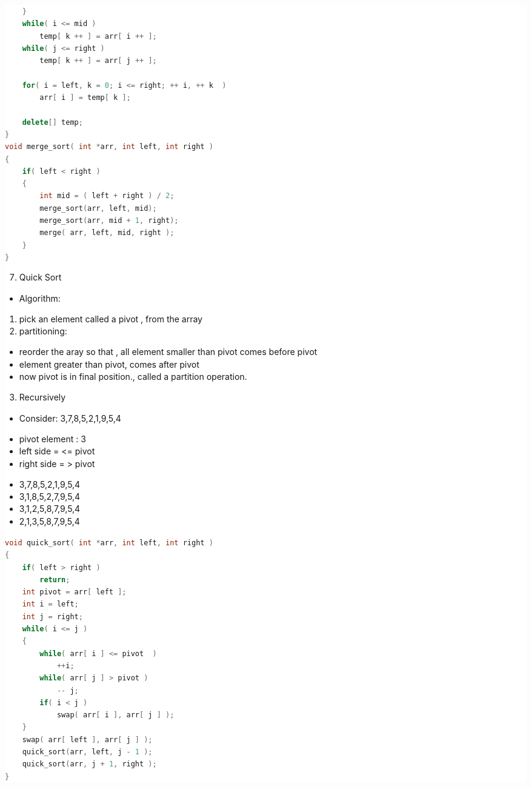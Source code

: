 ```cpp
	}
	while( i <= mid )
		temp[ k ++ ] = arr[ i ++ ];
	while( j <= right )
		temp[ k ++ ] = arr[ j ++ ];

	for( i = left, k = 0; i <= right; ++ i, ++ k  )
		arr[ i ] = temp[ k ];

	delete[] temp;
}
void merge_sort( int *arr, int left, int right )
{
	if( left < right )
	{
		int mid = ( left + right ) / 2;
		merge_sort(arr, left, mid);
		merge_sort(arr, mid + 1, right);
		merge( arr, left, mid, right );
	}
}
```
7. Quick Sort
* Algorithm: 
 1. pick an element called a pivot , from the array
 2. partitioning: 
 + reorder the aray so that , all element smaller than pivot comes before pivot
 + element greater than pivot, comes after pivot
 + now pivot is in final position., called a partition operation.  
 3. Recursively  

* Consider: 3,7,8,5,2,1,9,5,4
+ pivot element : 3
 + left side = <= pivot
 + right side = > pivot

- 3,7,8,5,2,1,9,5,4
- 3,1,8,5,2,7,9,5,4
- 3,1,2,5,8,7,9,5,4
- 2,1,3,5,8,7,9,5,4

```cpp
void quick_sort( int *arr, int left, int right )
{
	if( left > right )
		return;
	int pivot = arr[ left ];
	int i = left;
	int j = right;
	while( i <= j )
	{
		while( arr[ i ] <= pivot  )
			++i;
		while( arr[ j ] > pivot )
			-- j;
		if( i < j )
			swap( arr[ i ], arr[ j ] );
	}
	swap( arr[ left ], arr[ j ] );
	quick_sort(arr, left, j - 1 );
	quick_sort(arr, j + 1, right );
}

```
